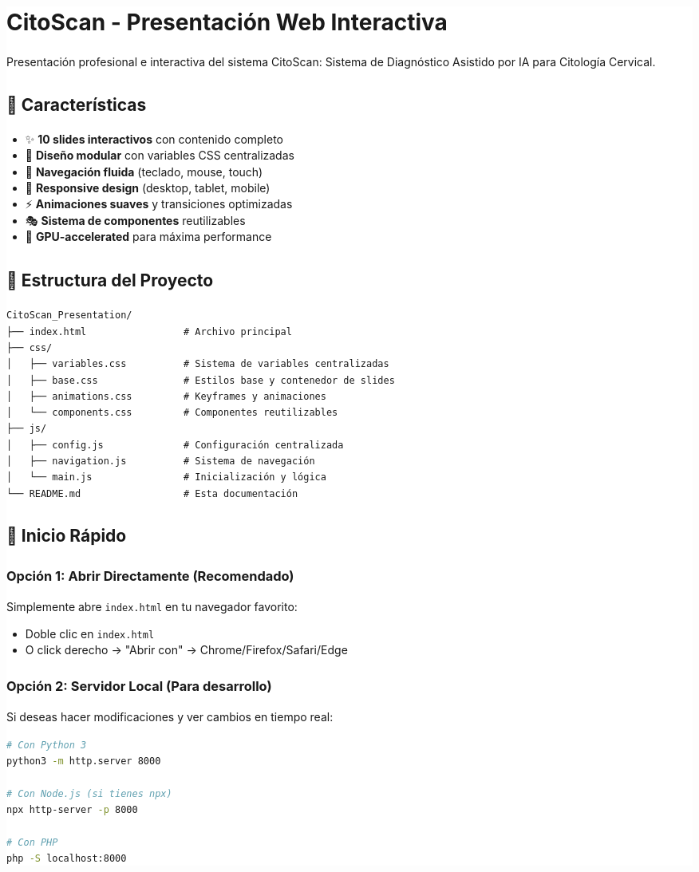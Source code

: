 # CitoScan - Presentación Web Interactiva

Presentación profesional e interactiva del sistema CitoScan: Sistema de Diagnóstico Asistido por IA para Citología Cervical.

## 🎯 Características

- ✨ **10 slides interactivos** con contenido completo
- 🎨 **Diseño modular** con variables CSS centralizadas
- 🔄 **Navegación fluida** (teclado, mouse, touch)
- 📱 **Responsive design** (desktop, tablet, mobile)
- ⚡ **Animaciones suaves** y transiciones optimizadas
- 🎭 **Sistema de componentes** reutilizables
- 🎯 **GPU-accelerated** para máxima performance

## 📁 Estructura del Proyecto

```
CitoScan_Presentation/
├── index.html                 # Archivo principal
├── css/
│   ├── variables.css          # Sistema de variables centralizadas
│   ├── base.css               # Estilos base y contenedor de slides
│   ├── animations.css         # Keyframes y animaciones
│   └── components.css         # Componentes reutilizables
├── js/
│   ├── config.js              # Configuración centralizada
│   ├── navigation.js          # Sistema de navegación
│   └── main.js                # Inicialización y lógica
└── README.md                  # Esta documentación
```

## 🚀 Inicio Rápido

### Opción 1: Abrir Directamente (Recomendado)

Simplemente abre `index.html` en tu navegador favorito:

- Doble clic en `index.html`
- O click derecho → "Abrir con" → Chrome/Firefox/Safari/Edge

### Opción 2: Servidor Local (Para desarrollo)

Si deseas hacer modificaciones y ver cambios en tiempo real:

```bash
# Con Python 3
python3 -m http.server 8000

# Con Node.js (si tienes npx)
npx http-server -p 8000

# Con PHP
php -S localhost:8000
```
